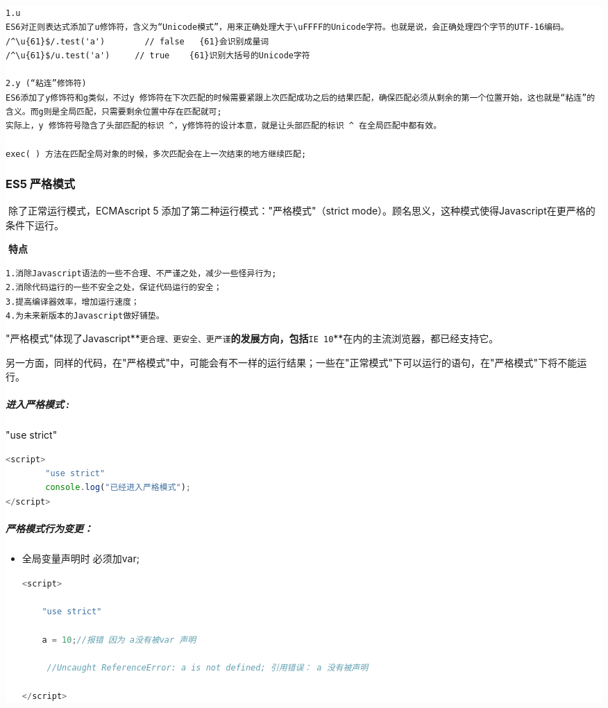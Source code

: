 ```html
1.u
ES6对正则表达式添加了u修饰符，含义为“Unicode模式”，用来正确处理大于\uFFFF的Unicode字符。也就是说，会正确处理四个字节的UTF-16编码。
/^\u{61}$/.test('a')  		// false   {61}会识别成量词
/^\u{61}$/u.test('a')     // true    {61}识别大括号的Unicode字符

2.y (“粘连”修饰符)
ES6添加了y修饰符和g类似，不过y 修饰符在下次匹配的时候需要紧跟上次匹配成功之后的结果匹配，确保匹配必须从剩余的第一个位置开始，这也就是“粘连”的含义。而g则是全局匹配，只需要剩余位置中存在匹配就可;
实际上，y 修饰符号隐含了头部匹配的标识 ^，y修饰符的设计本意，就是让头部匹配的标识 ^ 在全局匹配中都有效。

exec( ) 方法在匹配全局对象的时候，多次匹配会在上一次结束的地方继续匹配;
```



### ES5 严格模式

​	除了正常运行模式，ECMAscript 5 添加了第二种运行模式："严格模式"（strict mode）。顾名思义，这种模式使得Javascript在更严格的条件下运行。

​	**特点**

```html
1.消除Javascript语法的一些不合理、不严谨之处，减少一些怪异行为;
2.消除代码运行的一些不安全之处，保证代码运行的安全；
3.提高编译器效率，增加运行速度；
4.为未来新版本的Javascript做好铺垫。
```

​	"严格模式"体现了Javascript**`更合理、更安全、更严谨`**的发展方向，包括**`IE 10`**在内的主流浏览器，都已经支持它。

​	另一方面，同样的代码，在"严格模式"中，可能会有不一样的运行结果；一些在"正常模式"下可以运行的语句，在"严格模式"下将不能运行。



#####  进入严格模式 :

"use strict"

```js
<script>
        "use strict"
        console.log("已经进入严格模式");
</script> 
```



##### **严格模式行为变更：**

* 全局变量声明时 必须加var;

  ```js
  <script>
  
      "use strict"
                 
      a = 10;//报错 因为 a没有被var 声明
  
       //Uncaught ReferenceError: a is not defined; 引用错误： a 没有被声明
                           
  </script>
  ```
